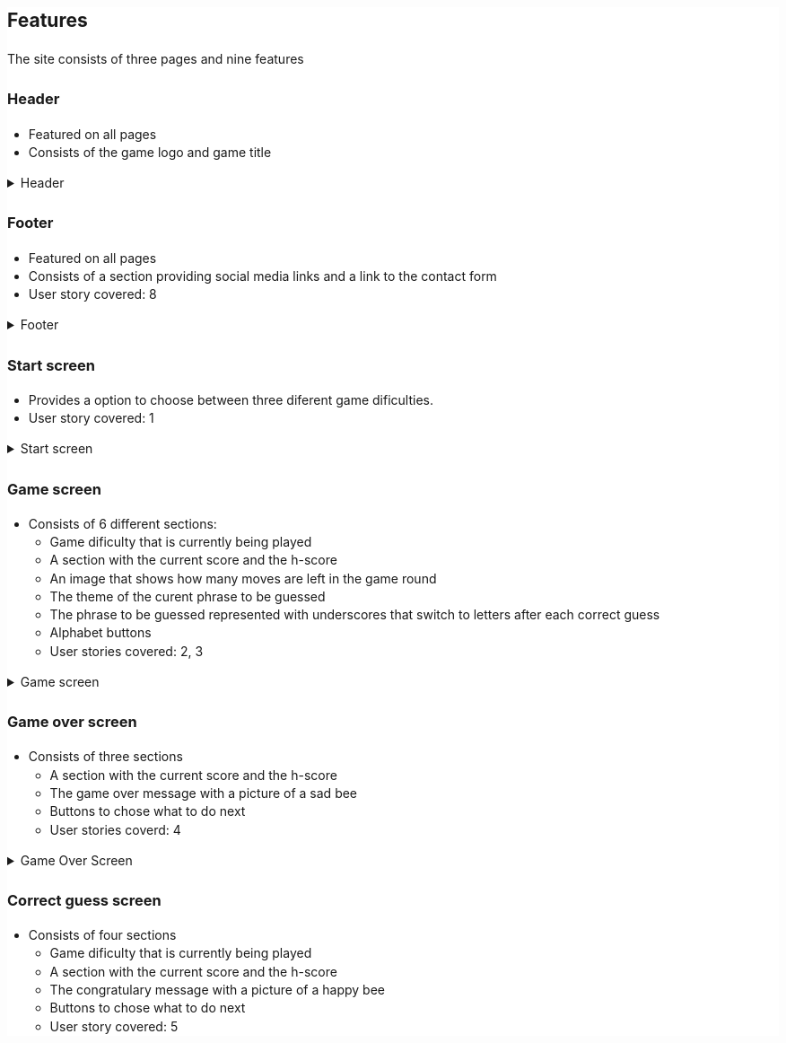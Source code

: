 ## Features
The site consists of three pages and nine features

### Header
- Featured on all pages
- Consists of the game logo and game title

<details><summary>Header</summary></details>

### Footer
- Featured on all pages
- Consists of a section providing social media links and a link to the contact form
- User story covered: 8

<details><summary>Footer</summary></details>

### Start screen
- Provides a option to choose between three diferent game dificulties.
- User story covered: 1

<details><summary>Start screen</summary></details>

### Game screen
- Consists of 6 different sections:
    - Game dificulty that is currently being played
    - A section with the current score and the h-score
    - An image that shows how many moves are left in the game round
    - The theme of the curent phrase to be guessed
    - The phrase to be guessed represented with underscores that switch to letters after each correct guess
    - Alphabet buttons
    - User stories covered: 2, 3

<details><summary>Game screen</summary></details>

### Game over screen
- Consists of three sections
    - A section with the current score and the h-score
    - The game over message with a picture of a sad bee
    - Buttons to chose what to do next
    - User stories coverd: 4

<details><summary>Game Over Screen</summary></details>

### Correct guess screen
- Consists of four sections
    - Game dificulty that is currently being played
    - A section with the current score and the h-score
    - The congratulary message with a picture of a happy bee
    - Buttons to chose what to do next
    - User story covered: 5
